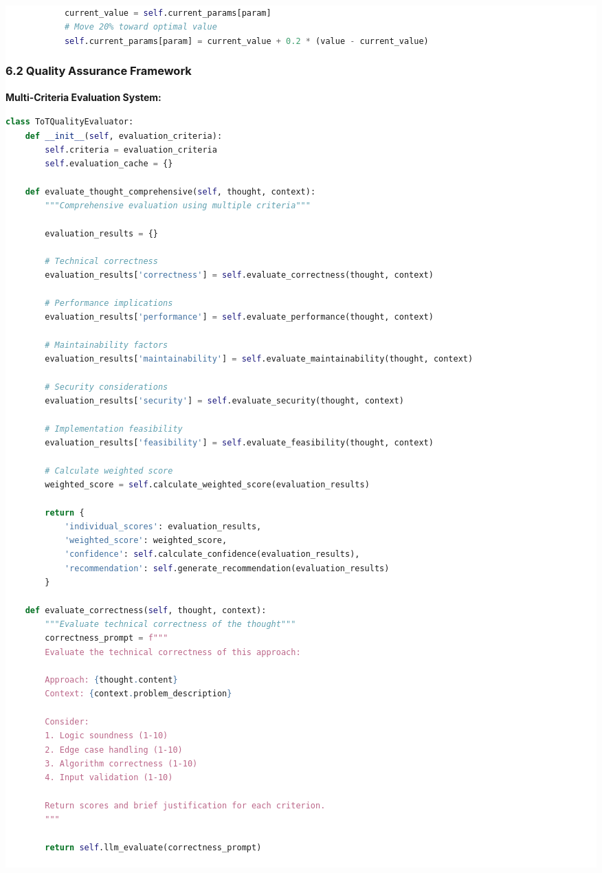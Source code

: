 ```python
            current_value = self.current_params[param]
            # Move 20% toward optimal value
            self.current_params[param] = current_value + 0.2 * (value - current_value)
```

### 6.2 Quality Assurance Framework

**Multi-Criteria Evaluation System:**

```python
class ToTQualityEvaluator:
    def __init__(self, evaluation_criteria):
        self.criteria = evaluation_criteria
        self.evaluation_cache = {}
        
    def evaluate_thought_comprehensive(self, thought, context):
        """Comprehensive evaluation using multiple criteria"""
        
        evaluation_results = {}
        
        # Technical correctness
        evaluation_results['correctness'] = self.evaluate_correctness(thought, context)
        
        # Performance implications
        evaluation_results['performance'] = self.evaluate_performance(thought, context)
        
        # Maintainability factors
        evaluation_results['maintainability'] = self.evaluate_maintainability(thought, context)
        
        # Security considerations
        evaluation_results['security'] = self.evaluate_security(thought, context)
        
        # Implementation feasibility
        evaluation_results['feasibility'] = self.evaluate_feasibility(thought, context)
        
        # Calculate weighted score
        weighted_score = self.calculate_weighted_score(evaluation_results)
        
        return {
            'individual_scores': evaluation_results,
            'weighted_score': weighted_score,
            'confidence': self.calculate_confidence(evaluation_results),
            'recommendation': self.generate_recommendation(evaluation_results)
        }
    
    def evaluate_correctness(self, thought, context):
        """Evaluate technical correctness of the thought"""
        correctness_prompt = f"""
        Evaluate the technical correctness of this approach:
        
        Approach: {thought.content}
        Context: {context.problem_description}
        
        Consider:
        1. Logic soundness (1-10)
        2. Edge case handling (1-10)
        3. Algorithm correctness (1-10)
        4. Input validation (1-10)
        
        Return scores and brief justification for each criterion.
        """
        
        return self.llm_evaluate(correctness_prompt)
    
```